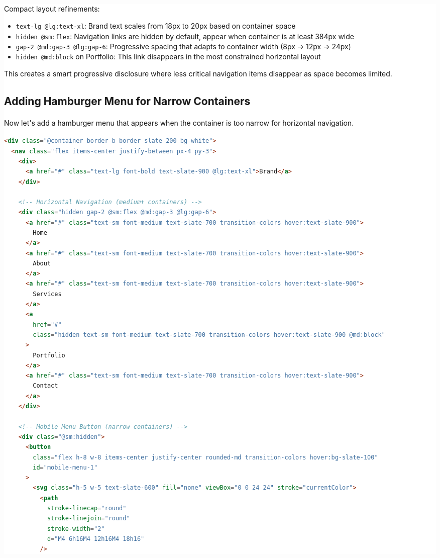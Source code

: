 Compact layout refinements:

- `text-lg @lg:text-xl`: Brand text scales from 18px to 20px based on container space
- `hidden @sm:flex`: Navigation links are hidden by default, appear when container is at least 384px wide
- `gap-2 @md:gap-3 @lg:gap-6`: Progressive spacing that adapts to container width (8px → 12px → 24px)
- `hidden @md:block` on Portfolio: This link disappears in the most constrained horizontal layout

This creates a smart progressive disclosure where less critical navigation items disappear as space becomes limited.

## Adding Hamburger Menu for Narrow Containers

Now let's add a hamburger menu that appears when the container is too narrow for horizontal navigation.

```html tailwind
<div class="@container border-b border-slate-200 bg-white">
  <nav class="flex items-center justify-between px-4 py-3">
    <div>
      <a href="#" class="text-lg font-bold text-slate-900 @lg:text-xl">Brand</a>
    </div>

    <!-- Horizontal Navigation (medium+ containers) -->
    <div class="hidden gap-2 @sm:flex @md:gap-3 @lg:gap-6">
      <a href="#" class="text-sm font-medium text-slate-700 transition-colors hover:text-slate-900">
        Home
      </a>
      <a href="#" class="text-sm font-medium text-slate-700 transition-colors hover:text-slate-900">
        About
      </a>
      <a href="#" class="text-sm font-medium text-slate-700 transition-colors hover:text-slate-900">
        Services
      </a>
      <a
        href="#"
        class="hidden text-sm font-medium text-slate-700 transition-colors hover:text-slate-900 @md:block"
      >
        Portfolio
      </a>
      <a href="#" class="text-sm font-medium text-slate-700 transition-colors hover:text-slate-900">
        Contact
      </a>
    </div>

    <!-- Mobile Menu Button (narrow containers) -->
    <div class="@sm:hidden">
      <button
        class="flex h-8 w-8 items-center justify-center rounded-md transition-colors hover:bg-slate-100"
        id="mobile-menu-1"
      >
        <svg class="h-5 w-5 text-slate-600" fill="none" viewBox="0 0 24 24" stroke="currentColor">
          <path
            stroke-linecap="round"
            stroke-linejoin="round"
            stroke-width="2"
            d="M4 6h16M4 12h16M4 18h16"
          />
```